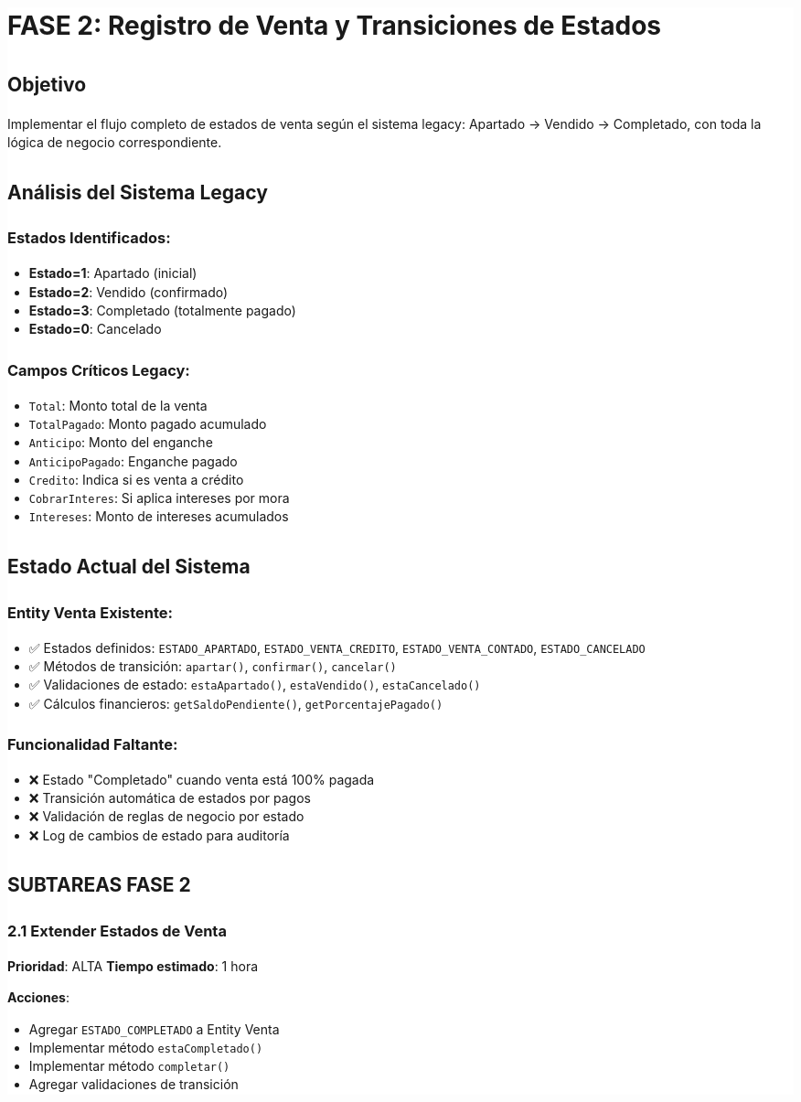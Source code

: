 # FASE 2: Registro de Venta y Transiciones de Estados

## Objetivo
Implementar el flujo completo de estados de venta según el sistema legacy: Apartado → Vendido → Completado, con toda la lógica de negocio correspondiente.

## Análisis del Sistema Legacy

### Estados Identificados:
- **Estado=1**: Apartado (inicial)
- **Estado=2**: Vendido (confirmado)
- **Estado=3**: Completado (totalmente pagado)
- **Estado=0**: Cancelado

### Campos Críticos Legacy:
- `Total`: Monto total de la venta
- `TotalPagado`: Monto pagado acumulado
- `Anticipo`: Monto del enganche
- `AnticipoPagado`: Enganche pagado
- `Credito`: Indica si es venta a crédito
- `CobrarInteres`: Si aplica intereses por mora
- `Intereses`: Monto de intereses acumulados

## Estado Actual del Sistema

### Entity Venta Existente:
- ✅ Estados definidos: `ESTADO_APARTADO`, `ESTADO_VENTA_CREDITO`, `ESTADO_VENTA_CONTADO`, `ESTADO_CANCELADO`
- ✅ Métodos de transición: `apartar()`, `confirmar()`, `cancelar()`
- ✅ Validaciones de estado: `estaApartado()`, `estaVendido()`, `estaCancelado()`
- ✅ Cálculos financieros: `getSaldoPendiente()`, `getPorcentajePagado()`

### Funcionalidad Faltante:
- ❌ Estado "Completado" cuando venta está 100% pagada
- ❌ Transición automática de estados por pagos
- ❌ Validación de reglas de negocio por estado
- ❌ Log de cambios de estado para auditoría

## SUBTAREAS FASE 2

### 2.1 Extender Estados de Venta
**Prioridad**: ALTA
**Tiempo estimado**: 1 hora

**Acciones**:
- Agregar `ESTADO_COMPLETADO` a Entity Venta
- Implementar método `estaCompletado()`
- Implementar método `completar()`
- Agregar validaciones de transición
